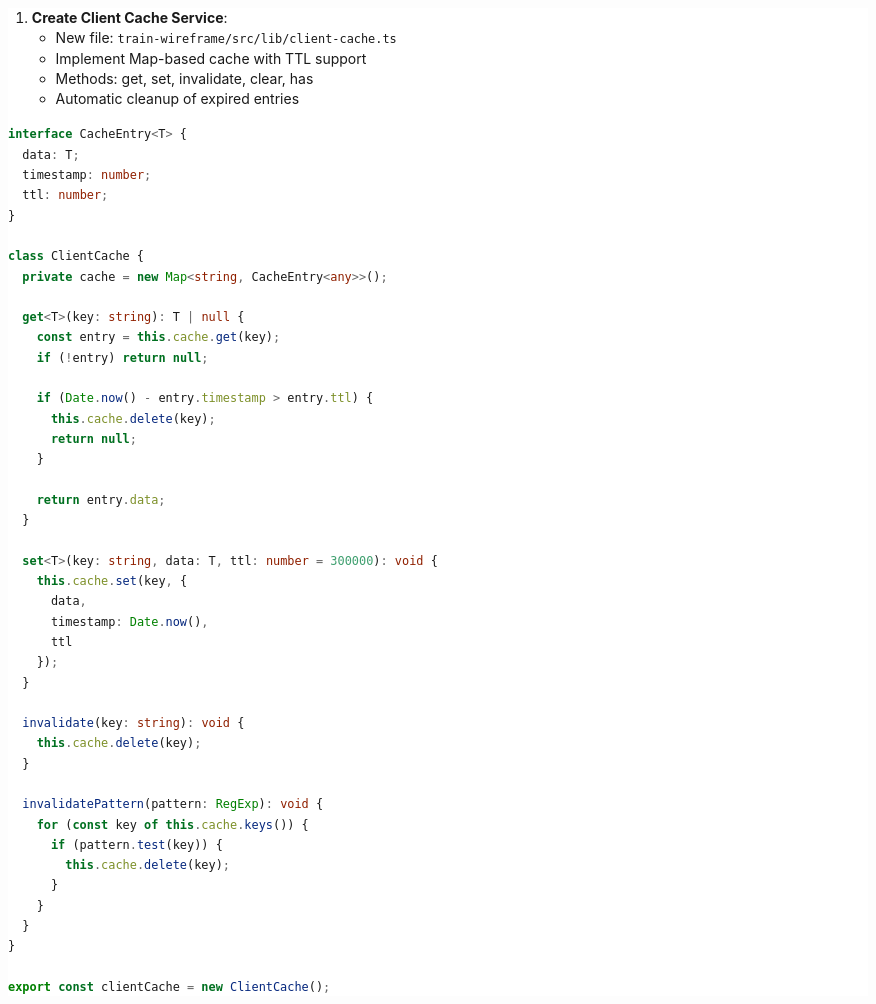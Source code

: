 1. **Create Client Cache Service**:
   - New file: `train-wireframe/src/lib/client-cache.ts`
   - Implement Map-based cache with TTL support
   - Methods: get, set, invalidate, clear, has
   - Automatic cleanup of expired entries

```typescript
interface CacheEntry<T> {
  data: T;
  timestamp: number;
  ttl: number;
}

class ClientCache {
  private cache = new Map<string, CacheEntry<any>>();
  
  get<T>(key: string): T | null {
    const entry = this.cache.get(key);
    if (!entry) return null;
    
    if (Date.now() - entry.timestamp > entry.ttl) {
      this.cache.delete(key);
      return null;
    }
    
    return entry.data;
  }
  
  set<T>(key: string, data: T, ttl: number = 300000): void {
    this.cache.set(key, {
      data,
      timestamp: Date.now(),
      ttl
    });
  }
  
  invalidate(key: string): void {
    this.cache.delete(key);
  }
  
  invalidatePattern(pattern: RegExp): void {
    for (const key of this.cache.keys()) {
      if (pattern.test(key)) {
        this.cache.delete(key);
      }
    }
  }
}

export const clientCache = new ClientCache();
```
